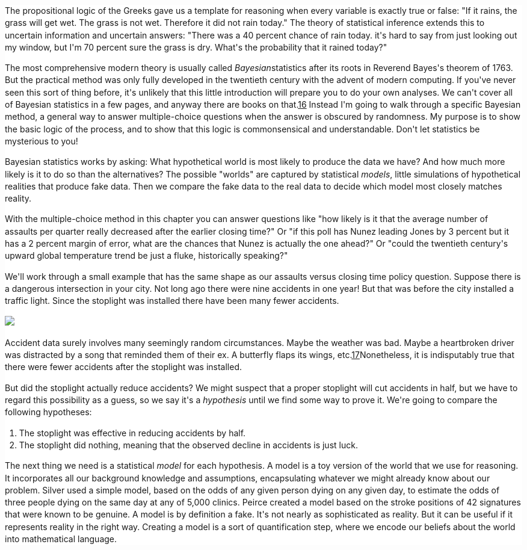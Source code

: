 The propositional logic of the Greeks gave us a template for reasoning when every variable is exactly true or false: "If it rains, the grass will get wet. The grass is not wet. Therefore it did not rain today." The theory of statistical inference extends this to uncertain information and uncertain answers: "There was a 40 percent chance of rain today. it's hard to say from just looking out my window, but I'm 70 percent sure the grass is dry. What's the probability that it rained today?"

The most comprehensive modern theory is usually called *Bayesian*statistics after its roots in Reverend Bayes's theorem of 1763. But the practical method was only fully developed in the twentieth century with the advent of modern computing. If you've never seen this sort of thing before, it's unlikely that this little introduction will prepare you to do your own analyses. We can't cover all of Bayesian statistics in a few pages, and anyway there are books on that.[16](https://www.cjr.org/tow_center_reports/the_curious_journalists_guide_to_data.php#footnotes) Instead I'm going to walk through a specific Bayesian method, a general way to answer multiple-choice questions when the answer is obscured by randomness. My purpose is to show the basic logic of the process, and to show that this logic is commonsensical and understandable. Don't let statistics be mysterious to you!

Bayesian statistics works by asking: What hypothetical world is most likely to produce the data we have? And how much more likely is it to do so than the alternatives? The possible "worlds" are captured by statistical *models*, little simulations of hypothetical realities that produce fake data. Then we compare the fake data to the real data to decide which model most closely matches reality.

With the multiple-choice method in this chapter you can answer questions like "how likely is it that the average number of assaults per quarter really decreased after the earlier closing time?" Or "if this poll has Nunez leading Jones by 3 percent but it has a 2 percent margin of error, what are the chances that Nunez is actually the one ahead?" Or "could the twentieth century's upward global temperature trend be just a fluke, historically speaking?"

We'll work through a small example that has the same shape as our assaults versus closing time policy question. Suppose there is a dangerous intersection in your city. Not long ago there were nine accidents in one year! But that was before the city installed a traffic light. Since the stoplight was installed there have been many fewer accidents.

![](https://cjrarchive.org/img/posts/dj20.png)

Accident data surely involves many seemingly random circumstances. Maybe the weather was bad. Maybe a heartbroken driver was distracted by a song that reminded them of their ex. A butterfly flaps its wings, etc.[17](https://www.cjr.org/tow_center_reports/the_curious_journalists_guide_to_data.php#footnotes)Nonetheless, it is indisputably true that there were fewer accidents after the stoplight was installed.

But did the stoplight actually reduce accidents? We might suspect that a proper stoplight will cut accidents in half, but we have to regard this possibility as a guess, so we say it's a *hypothesis* until we find some way to prove it. We're going to compare the following hypotheses:

1.  The stoplight was effective in reducing accidents by half.
2.  The stoplight did nothing, meaning that the observed decline in accidents is just luck.

The next thing we need is a statistical *model* for each hypothesis. A model is a toy version of the world that we use for reasoning. It incorporates all our background knowledge and assumptions, encapsulating whatever we might already know about our problem. Silver used a simple model, based on the odds of any given person dying on any given day, to estimate the odds of three people dying on the same day at any of 5,000 clinics. Peirce created a model based on the stroke positions of 42 signatures that were known to be genuine. A model is by definition a fake. It's not nearly as sophisticated as reality. But it can be useful if it represents reality in the right way. Creating a model is a sort of quantification step, where we encode our beliefs about the world into mathematical language.
